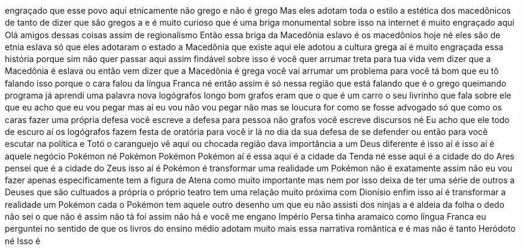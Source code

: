 engraçado que esse povo aqui etnicamente
não grego e não é grego Mas eles adotam
toda o estilo a estética dos macedônicos
de tanto de dizer que são gregos a e é
muito curioso que é uma briga monumental
sobre isso na internet é muito engraçado
aqui Olá amigos dessas coisas assim de
regionalismo Então essa briga da
Macedônia eslavo é os macedônios hoje né
eles são de etnia eslava só que eles
adotaram o estado a Macedônia que existe
aqui ele adotou a cultura grega aí é
muito engraçada essa história porque sim
não quer passar aqui
assim
findável sobre isso é você quer arrumar
treta para tua vida vem dizer que a
Macedônia é eslava ou então vem dizer
que a Macedônia é grega você vai arrumar
um problema para você
tá bom que eu tô falando isso porque o
cara falou da língua Franca né então
assim é só nessa região que está falando
que é o grego queimando
programa já aprendi uma palavra nova
logógrafos longo bom grafos eram que o
que é um carro
o seu livrinho que fala sobre ele que eu
acho que eu vou pegar mas aí eu vou não
vou pegar não mas se loucura for como se
fosse advogado só que como os caras
fazer uma própria defesa você escreve a
defesa para pessoa não grafos você
escreve discursos né Eu acho que ele
todo de escuro aí os logógrafos fazem
festa de oratória para você ir lá no dia
da sua defesa de se defender ou então
para você escutar na política e Totó o
caranguejo vê aqui ou chocada região
dava importância a um Deus diferente é
isso aí é isso aí é aquele negócio
Pokémon né Pokémon Pokémon Pokémon aí é
essa aqui é a cidade da Tenda né esse
aqui é a cidade do do Ares pensei que é
a cidade do Zeus isso aí é Pokémon é
transformar uma realidade um Pokémon não
é exatamente assim não
eu vou fazer apenas especificamente tem
a figura de Atena como muito importante
mas nem por isso deixa de ter uma série
de outros a Deuses que são cultuados a
própria o próprio teatro tem uma relação
muito próxima com Dionísio enfim isso aí
é transformar a realidade um Pokémon
cada o Pokémon tem aquele outro desenho
um que eu não assisti dos ninjas a é
aldeia da folha o dedo não sei o que não
é assim não tá foi assim não há
e você me engano Império Persa tinha
aramaico como língua Franca eu perguntei
no sentido de que os livros do ensino
médio adotam muito mais essa narrativa
romântica
e é mas não é tanto Heródoto né Isso é